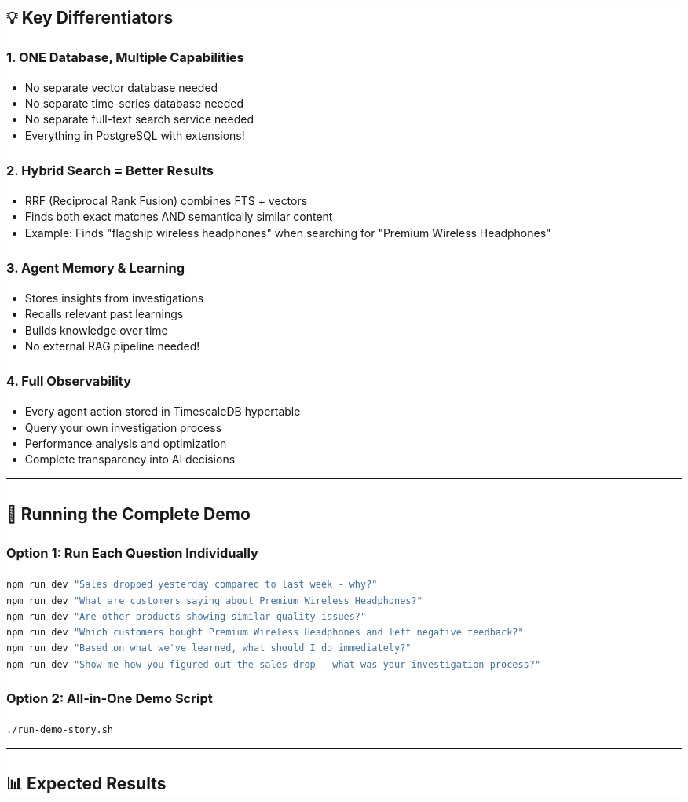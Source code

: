 
## 💡 Key Differentiators

### 1. **ONE Database, Multiple Capabilities**
- No separate vector database needed
- No separate time-series database needed
- No separate full-text search service needed
- Everything in PostgreSQL with extensions!

### 2. **Hybrid Search = Better Results**
- RRF (Reciprocal Rank Fusion) combines FTS + vectors
- Finds both exact matches AND semantically similar content
- Example: Finds "flagship wireless headphones" when searching for "Premium Wireless Headphones"

### 3. **Agent Memory & Learning**
- Stores insights from investigations
- Recalls relevant past learnings
- Builds knowledge over time
- No external RAG pipeline needed!

### 4. **Full Observability**
- Every agent action stored in TimescaleDB hypertable
- Query your own investigation process
- Performance analysis and optimization
- Complete transparency into AI decisions

---

## 🚀 Running the Complete Demo

### Option 1: Run Each Question Individually
```bash
npm run dev "Sales dropped yesterday compared to last week - why?"
npm run dev "What are customers saying about Premium Wireless Headphones?"
npm run dev "Are other products showing similar quality issues?"
npm run dev "Which customers bought Premium Wireless Headphones and left negative feedback?"
npm run dev "Based on what we've learned, what should I do immediately?"
npm run dev "Show me how you figured out the sales drop - what was your investigation process?"
```

### Option 2: All-in-One Demo Script
```bash
./run-demo-story.sh
```

---

## 📊 Expected Results
